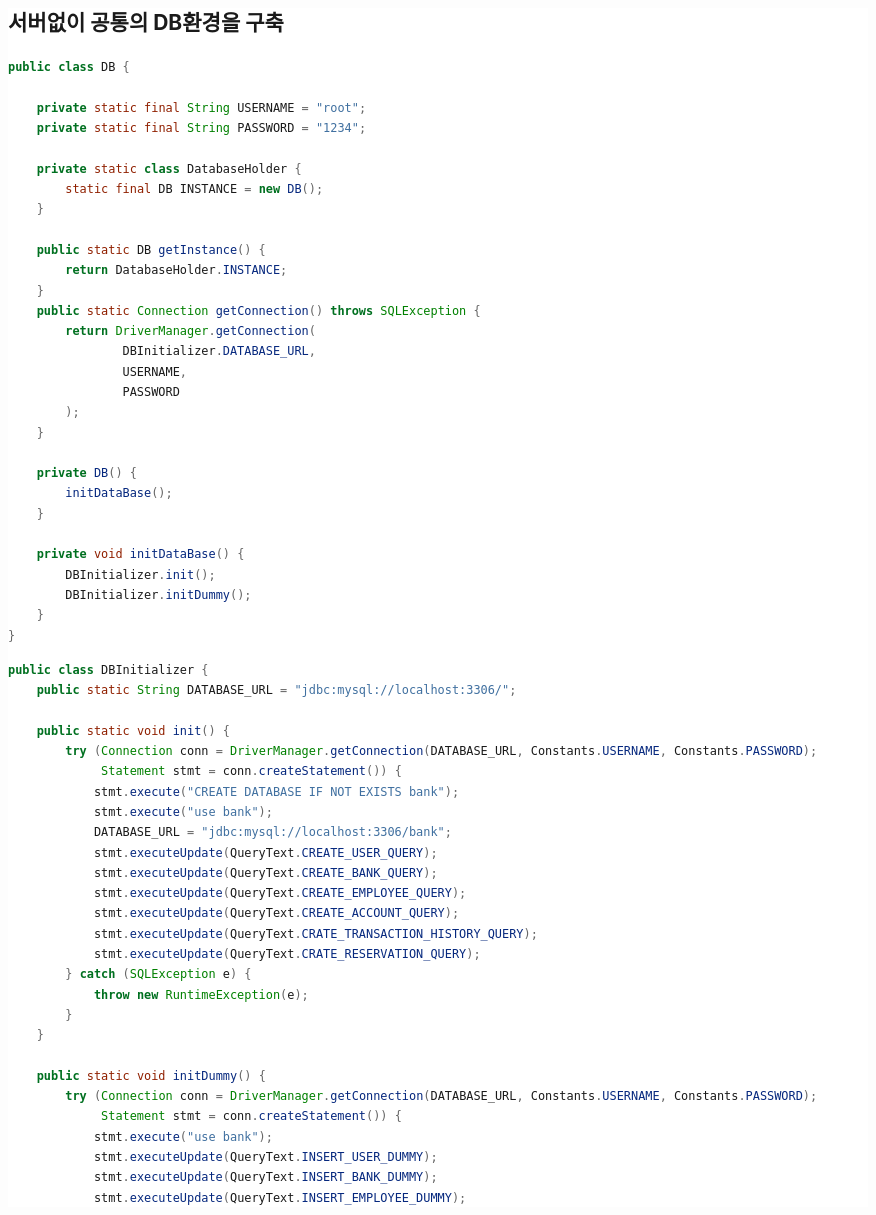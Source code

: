 ## 서버없이 공통의 DB환경을 구축

```java
public class DB {

    private static final String USERNAME = "root";
    private static final String PASSWORD = "1234";

    private static class DatabaseHolder {
        static final DB INSTANCE = new DB();
    }

    public static DB getInstance() {
        return DatabaseHolder.INSTANCE;
    }
    public static Connection getConnection() throws SQLException {
        return DriverManager.getConnection(
                DBInitializer.DATABASE_URL,
                USERNAME,
                PASSWORD
        );
    }

    private DB() {
        initDataBase();
    }

    private void initDataBase() {
        DBInitializer.init();
        DBInitializer.initDummy();
    }
}
```

```java
public class DBInitializer {
    public static String DATABASE_URL = "jdbc:mysql://localhost:3306/";

    public static void init() {
        try (Connection conn = DriverManager.getConnection(DATABASE_URL, Constants.USERNAME, Constants.PASSWORD);
             Statement stmt = conn.createStatement()) {
            stmt.execute("CREATE DATABASE IF NOT EXISTS bank");
            stmt.execute("use bank");
            DATABASE_URL = "jdbc:mysql://localhost:3306/bank";
            stmt.executeUpdate(QueryText.CREATE_USER_QUERY);
            stmt.executeUpdate(QueryText.CREATE_BANK_QUERY);
            stmt.executeUpdate(QueryText.CREATE_EMPLOYEE_QUERY);
            stmt.executeUpdate(QueryText.CREATE_ACCOUNT_QUERY);
            stmt.executeUpdate(QueryText.CRATE_TRANSACTION_HISTORY_QUERY);
            stmt.executeUpdate(QueryText.CRATE_RESERVATION_QUERY);
        } catch (SQLException e) {
            throw new RuntimeException(e);
        }
    }

    public static void initDummy() {
        try (Connection conn = DriverManager.getConnection(DATABASE_URL, Constants.USERNAME, Constants.PASSWORD);
             Statement stmt = conn.createStatement()) {
            stmt.execute("use bank");
            stmt.executeUpdate(QueryText.INSERT_USER_DUMMY);
            stmt.executeUpdate(QueryText.INSERT_BANK_DUMMY);
            stmt.executeUpdate(QueryText.INSERT_EMPLOYEE_DUMMY);
```